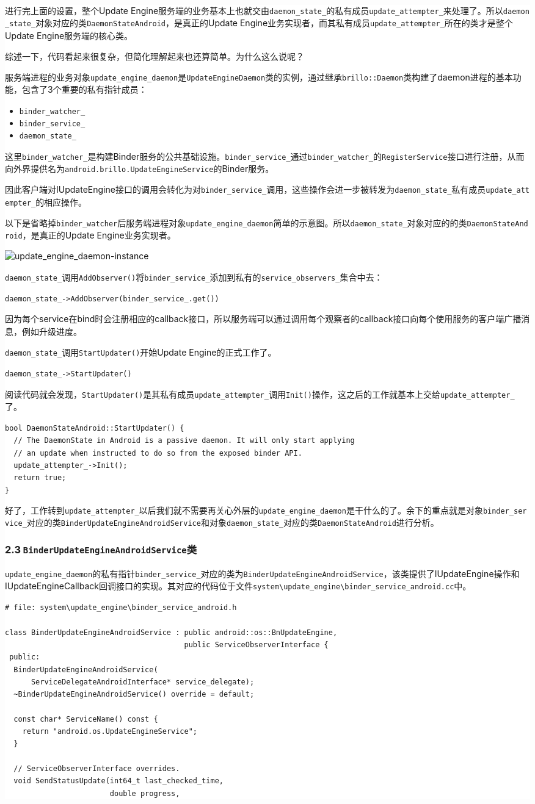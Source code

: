   进行完上面的设置，整个Update Engine服务端的业务基本上也就交由`daemon_state_`的私有成员`update_attempter_`来处理了。所以`daemon_state_`对象对应的类`DaemonStateAndroid`，是真正的Update Engine业务实现者，而其私有成员`update_attempter_`所在的类才是整个Update Engine服务端的核心类。


综述一下，代码看起来很复杂，但简化理解起来也还算简单。为什么这么说呢？

服务端进程的业务对象`update_engine_daemon`是`UpdateEngineDaemon`类的实例，通过继承`brillo::Daemon`类构建了daemon进程的基本功能，包含了3个重要的私有指针成员：
- `binder_watcher_`
- `binder_service_`
- `daemon_state_`

这里`binder_watcher_`是构建Binder服务的公共基础设施。`binder_service_`通过`binder_watcher_`的`RegisterService`接口进行注册，从而向外界提供名为`android.brillo.UpdateEngineService`的Binder服务。

因此客户端对IUpdateEngine接口的调用会转化为对`binder_service_`调用，这些操作会进一步被转发为`daemon_state_`私有成员`update_attempter_`的相应操作。

以下是省略掉`binder_watcher`后服务端进程对象`update_engine_daemon`简单的示意图。所以`daemon_state_`对象对应的的类`DaemonStateAndroid`，是真正的Update Engine业务实现者。

![update_engine_daemon-instance](https://github.com/guyongqiangx/blog/blob/dev/ab-ota/images/update_engine_daemon-instance.png?raw=true)

`daemon_state_`调用`AddObserver()`将`binder_service_`添加到私有的`service_observers_`集合中去：
```
daemon_state_->AddObserver(binder_service_.get())
```
因为每个service在bind时会注册相应的callback接口，所以服务端可以通过调用每个观察者的callback接口向每个使用服务的客户端广播消息，例如升级进度。

`daemon_state_`调用`StartUpdater()`开始Update Engine的正式工作了。
```
daemon_state_->StartUpdater()
```
阅读代码就会发现，`StartUpdater()`是其私有成员`update_attempter_`调用`Init()`操作，这之后的工作就基本上交给`update_attempter_`了。
```
bool DaemonStateAndroid::StartUpdater() {
  // The DaemonState in Android is a passive daemon. It will only start applying
  // an update when instructed to do so from the exposed binder API.
  update_attempter_->Init();
  return true;
}
```

好了，工作转到`update_attempter_`以后我们就不需要再关心外层的`update_engine_daemon`是干什么的了。余下的重点就是对象`binder_service_`对应的类`BinderUpdateEngineAndroidService`和对象`daemon_state_`对应的类`DaemonStateAndroid`进行分析。

### 2.3 `BinderUpdateEngineAndroidService`类

`update_engine_daemon`的私有指针`binder_service_`对应的类为`BinderUpdateEngineAndroidService`，该类提供了IUpdateEngine操作和IUpdateEngineCallback回调接口的实现。其对应的代码位于文件`system\update_engine\binder_service_android.cc`中。

```
# file: system\update_engine\binder_service_android.h

class BinderUpdateEngineAndroidService : public android::os::BnUpdateEngine,
                                         public ServiceObserverInterface {
 public:
  BinderUpdateEngineAndroidService(
      ServiceDelegateAndroidInterface* service_delegate);
  ~BinderUpdateEngineAndroidService() override = default;

  const char* ServiceName() const {
    return "android.os.UpdateEngineService";
  }

  // ServiceObserverInterface overrides.
  void SendStatusUpdate(int64_t last_checked_time,
                        double progress,
```